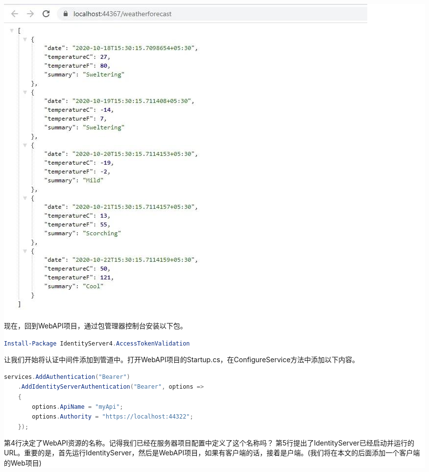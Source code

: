 ![](../uploads/20220114/10.jpg)



现在，回到WebAPI项目，通过包管理器控制台安装以下包。

```powershell
Install-Package IdentityServer4.AccessTokenValidation
```

让我们开始将认证中间件添加到管道中。打开WebAPI项目的Startup.cs，在ConfigureService方法中添加以下内容。

```csharp
services.AddAuthentication("Bearer")
    .AddIdentityServerAuthentication("Bearer", options =>
    {
        options.ApiName = "myApi";
        options.Authority = "https://localhost:44322";
    });
```



第4行决定了WebAPI资源的名称。记得我们已经在服务器项目配置中定义了这个名称吗？
第5行提出了IdentityServer已经启动并运行的URL。重要的是，首先运行IdentityServer，然后是WebAPI项目，如果有客户端的话，接着是户端。(我们将在本文的后面添加一个客户端的Web项目)
